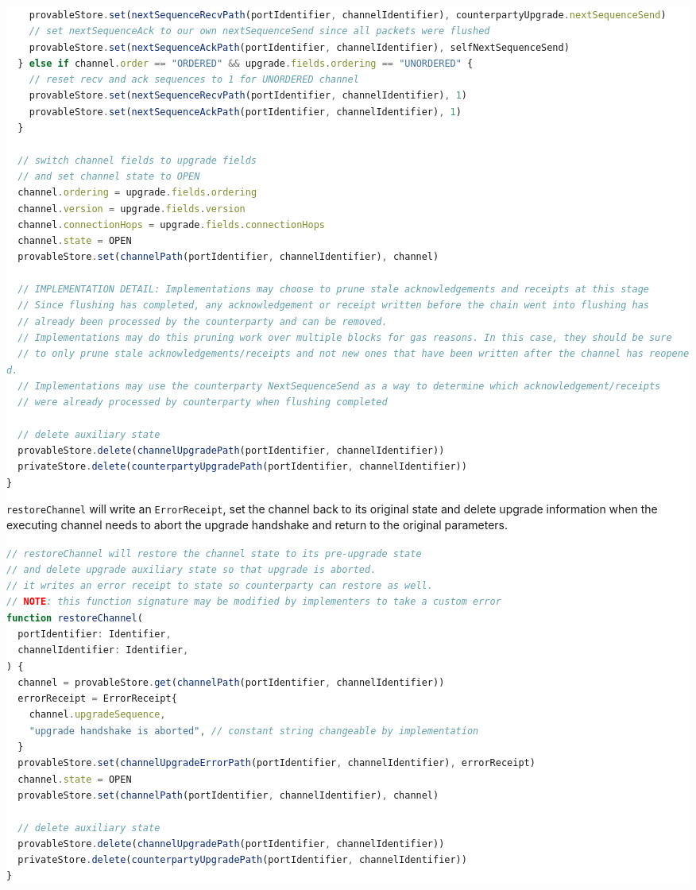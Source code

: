 ```typescript
    provableStore.set(nextSequenceRecvPath(portIdentifier, channelIdentifier), counterpartyUpgrade.nextSequenceSend)
    // set nextSequenceAck to our own nextSequenceSend since all packets were flushed
    provableStore.set(nextSequenceAckPath(portIdentifier, channelIdentifier), selfNextSequenceSend)
  } else if channel.order == "ORDERED" && upgrade.fields.ordering == "UNORDERED" {
    // reset recv and ack sequences to 1 for UNORDERED channel
    provableStore.set(nextSequenceRecvPath(portIdentifier, channelIdentifier), 1)
    provableStore.set(nextSequenceAckPath(portIdentifier, channelIdentifier), 1)
  }

  // switch channel fields to upgrade fields
  // and set channel state to OPEN
  channel.ordering = upgrade.fields.ordering
  channel.version = upgrade.fields.version
  channel.connectionHops = upgrade.fields.connectionHops
  channel.state = OPEN
  provableStore.set(channelPath(portIdentifier, channelIdentifier), channel)

  // IMPLEMENTATION DETAIL: Implementations may choose to prune stale acknowledgements and receipts at this stage
  // Since flushing has completed, any acknowledgement or receipt written before the chain went into flushing has
  // already been processed by the counterparty and can be removed.
  // Implementations may do this pruning work over multiple blocks for gas reasons. In this case, they should be sure
  // to only prune stale acknowledgements/receipts and not new ones that have been written after the channel has reopened.
  // Implementations may use the counterparty NextSequenceSend as a way to determine which acknowledgement/receipts
  // were already processed by counterparty when flushing completed

  // delete auxiliary state
  provableStore.delete(channelUpgradePath(portIdentifier, channelIdentifier))
  privateStore.delete(counterpartyUpgradePath(portIdentifier, channelIdentifier))
}
```

`restoreChannel` will write an `ErrorReceipt`, set the channel back to its original state and delete upgrade information when the executing channel needs to abort the upgrade handshake and return to the original parameters.

```typescript
// restoreChannel will restore the channel state to its pre-upgrade state
// and delete upgrade auxiliary state so that upgrade is aborted.
// it writes an error receipt to state so counterparty can restore as well.
// NOTE: this function signature may be modified by implementers to take a custom error
function restoreChannel(
  portIdentifier: Identifier,
  channelIdentifier: Identifier,
) {
  channel = provableStore.get(channelPath(portIdentifier, channelIdentifier))
  errorReceipt = ErrorReceipt{
    channel.upgradeSequence,
    "upgrade handshake is aborted", // constant string changeable by implementation
  }
  provableStore.set(channelUpgradeErrorPath(portIdentifier, channelIdentifier), errorReceipt)
  channel.state = OPEN
  provableStore.set(channelPath(portIdentifier, channelIdentifier), channel)

  // delete auxiliary state
  provableStore.delete(channelUpgradePath(portIdentifier, channelIdentifier))
  privateStore.delete(counterpartyUpgradePath(portIdentifier, channelIdentifier))
}
```
